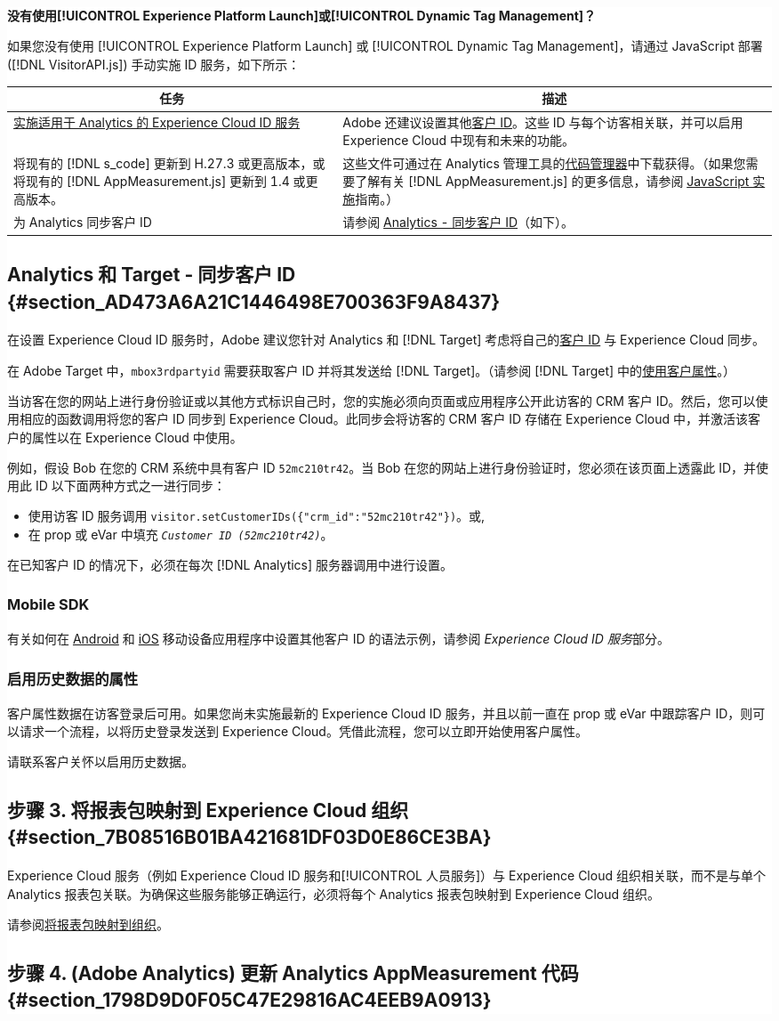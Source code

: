 **没有使用[!UICONTROL Experience Platform Launch]或[!UICONTROL Dynamic Tag Management]？**

如果您没有使用 [!UICONTROL Experience Platform Launch] 或 [!UICONTROL Dynamic Tag Management]，请通过 JavaScript 部署 ([!DNL VisitorAPI.js]) 手动实施 ID 服务，如下所示：

| 任务 | 描述 |
| -----------| ---------- |  
| [实施适用于 Analytics 的 Experience Cloud ID 服务](https://docs.adobe.com/content/help/zh-Hans/id-service/using/implementation/setup-analytics.html) | Adobe 还建议设置其他[客户 ID](https://docs.adobe.com/content/help/zh-Hans/id-service/using/reference/authenticated-state.html)。这些 ID 与每个访客相关联，并可以启用 Experience Cloud 中现有和未来的功能。 |
| 将现有的 [!DNL s_code] 更新到 H.27.3 或更高版本，或将现有的 [!DNL AppMeasurement.js] 更新到 1.4 或更高版本。 | 这些文件可通过在 Analytics 管理工具的[代码管理器](https://docs.adobe.com/content/help/zh-Hans/analytics/admin/admin-tools/code-manager-admin.html)中下载获得。（如果您需要了解有关 [!DNL AppMeasurement.js] 的更多信息，请参阅 [JavaScript 实施](https://docs.adobe.com/content/help/zh-Hans/analytics/implementation/javascript-implementation/javascript-implementation-overview.html)指南。） |
| 为 Analytics 同步客户 ID | 请参阅 [Analytics - 同步客户 ID](../core-services/core-services.md#section_AD473A6A21C1446498E700363F9A8437)（如下）。 |

## Analytics 和 Target - 同步客户 ID {#section_AD473A6A21C1446498E700363F9A8437}

在设置 Experience Cloud ID 服务时，Adobe 建议您针对 Analytics 和 [!DNL Target] 考虑将自己的[客户 ID](https://docs.adobe.com/content/help/zh-Hans/id-service/using/reference/authenticated-state.html) 与 Experience Cloud 同步。

在 Adobe Target 中，`mbox3rdpartyid` 需要获取客户 ID 并将其发送给 [!DNL Target]。（请参阅 [!DNL Target] 中的[使用客户属性](https://docs.adobe.com/content/help/zh-Hans/target/using/audiences/visitor-profiles/working-with-customer-attributes.html)。）

当访客在您的网站上进行身份验证或以其他方式标识自己时，您的实施必须向页面或应用程序公开此访客的 CRM 客户 ID。然后，您可以使用相应的函数调用将您的客户 ID 同步到 Experience Cloud。此同步会将访客的 CRM 客户 ID 存储在 Experience Cloud 中，并激活该客户的属性以在 Experience Cloud 中使用。

例如，假设 Bob 在您的 CRM 系统中具有客户 ID `52mc210tr42`。当 Bob 在您的网站上进行身份验证时，您必须在该页面上透露此 ID，并使用此 ID 以下面两种方式之一进行同步：

* 使用访客 ID 服务调用 `visitor.setCustomerIDs({"crm_id":"52mc210tr42"})`。或,
* 在 prop 或 eVar 中填充 *`Customer ID (52mc210tr42)`*。

在已知客户 ID 的情况下，必须在每次 [!DNL Analytics] 服务器调用中进行设置。

### Mobile SDK

有关如何在 [Android](https://docs.adobe.com/content/help/zh-Hans/mobile-services/android/overview.html) 和 [iOS](https://docs.adobe.com/content/help/zh-Hans/mobile-services/ios/overview.html) 移动设备应用程序中设置其他客户 ID 的语法示例，请参阅 *Experience Cloud ID 服务*&#x200B;部分。

### 启用历史数据的属性

客户属性数据在访客登录后可用。如果您尚未实施最新的 Experience Cloud ID 服务，并且以前一直在 prop 或 eVar 中跟踪客户 ID，则可以请求一个流程，以将历史登录发送到 Experience Cloud。凭借此流程，您可以立即开始使用客户属性。

请联系客户关怀以启用历史数据。

## 步骤 3. 将报表包映射到 Experience Cloud 组织 {#section_7B08516B01BA421681DF03D0E86CE3BA}

Experience Cloud 服务（例如 Experience Cloud ID 服务和[!UICONTROL 人员服务]）与 Experience Cloud 组织相关联，而不是与单个 Analytics 报表包关联。为确保这些服务能够正确运行，必须将每个 Analytics 报表包映射到 Experience Cloud 组织。

请参阅[将报表包映射到组织](report-suite-mapping.md)。

## 步骤 4. (Adobe Analytics) 更新 Analytics AppMeasurement 代码 {#section_1798D9D0F05C47E29816AC4EEB9A0913}
